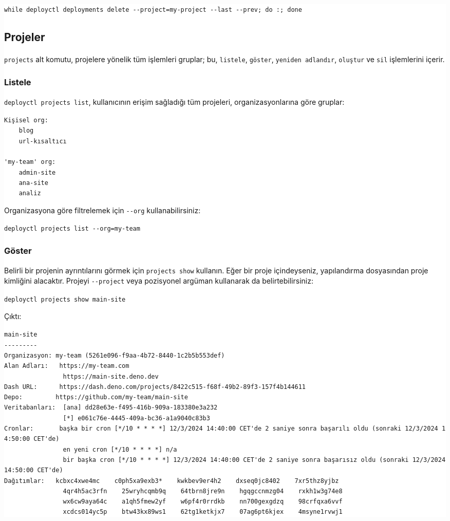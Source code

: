 ```shell
while deployctl deployments delete --project=my-project --last --prev; do :; done
```

## Projeler

`projects` alt komutu, projelere yönelik tüm işlemleri gruplar; bu, `listele`, `göster`, `yeniden adlandır`, `oluştur` ve `sil` işlemlerini içerir.

### Listele

`deployctl projects list`, kullanıcının erişim sağladığı tüm projeleri, organizasyonlarına göre gruplar:

```
Kişisel org:
    blog
    url-kısaltıcı

'my-team' org:
    admin-site
    ana-site
    analiz
```

Organizasyona göre filtrelemek için `--org` kullanabilirsiniz:

```shell
deployctl projects list --org=my-team
```

### Göster

Belirli bir projenin ayrıntılarını görmek için `projects show` kullanın. Eğer bir proje içindeyseniz, yapılandırma dosyasından proje kimliğini alacaktır. Projeyi `--project` veya pozisyonel argüman kullanarak da belirtebilirsiniz:

```shell
deployctl projects show main-site
```

Çıktı:

```
main-site
---------
Organizasyon: my-team (5261e096-f9aa-4b72-8440-1c2b5b553def)
Alan Adları:   https://my-team.com
                https://main-site.deno.dev
Dash URL:      https://dash.deno.com/projects/8422c515-f68f-49b2-89f3-157f4b144611
Depo:         https://github.com/my-team/main-site
Veritabanları:  [ana] dd28e63e-f495-416b-909a-183380e3a232
                [*] e061c76e-4445-409a-bc36-a1a9040c83b3
Cronlar:       başka bir cron [*/10 * * * *] 12/3/2024 14:40:00 CET'de 2 saniye sonra başarılı oldu (sonraki 12/3/2024 14:50:00 CET'de)
                en yeni cron [*/10 * * * *] n/a
                bir başka cron [*/10 * * * *] 12/3/2024 14:40:00 CET'de 2 saniye sonra başarısız oldu (sonraki 12/3/2024 14:50:00 CET'de)
Dağıtımlar:   kcbxc4xwe4mc    c0ph5xa9exb3*    kwkbev9er4h2    dxseq0jc8402    7xr5thz8yjbz
                4qr4h5ac3rfn    25wryhcqmb9q    64tbrn8jre9n    hgqgccnmzg04    rxkh1w3g74e8
                wx6cw9aya64c    a1qh5fmew2yf    w6pf4r0rrdkb    nn700gexgdzq    98crfqxa6vvf
                xcdcs014yc5p    btw43kx89ws1    62tg1ketkjx7    07ag6pt6kjex    4msyne1rvwj1
```


[manual-gs]: https://deno.land/manual/getting_started